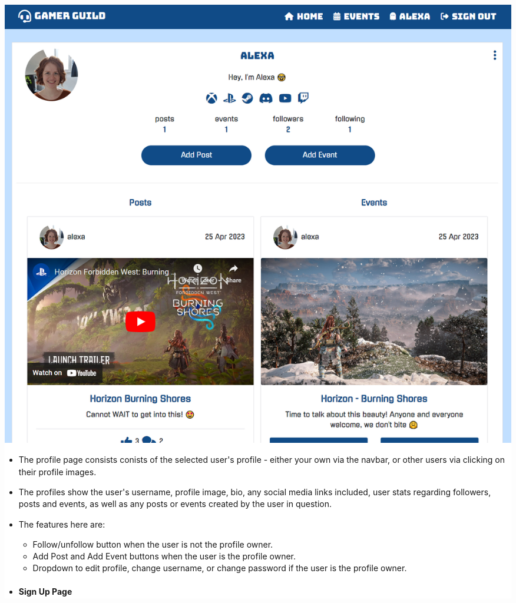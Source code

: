 ![Profile](docs/readme/images/features/gamer_guild_profile.png)

  - The profile page consists conists of the selected user's profile - either your own via the navbar, or other users via clicking on their profile images. 

  - The profiles show the user's username, profile image, bio, any social media links included, user stats regarding followers, posts and events, as well as any posts or events created by the user in question.

  - The features here are:
    - Follow/unfollow button when the user is not the profile owner.
    - Add Post and Add Event buttons when the user is the profile owner.
    - Dropdown to edit profile, change username, or change password if the user is the profile owner.

- #### Sign Up Page
